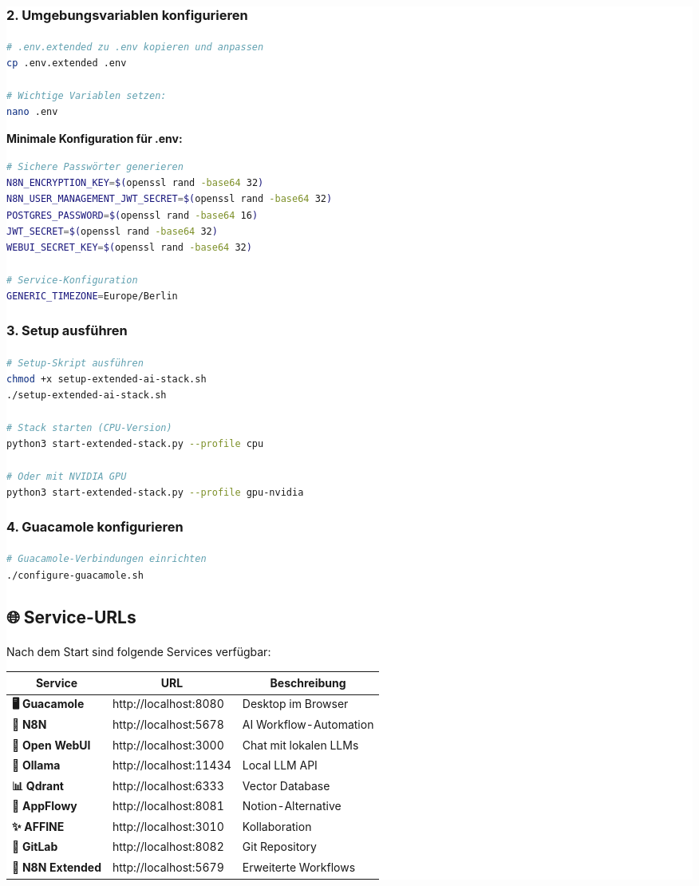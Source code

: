 ### 2. Umgebungsvariablen konfigurieren

```bash
# .env.extended zu .env kopieren und anpassen
cp .env.extended .env

# Wichtige Variablen setzen:
nano .env
```

**Minimale Konfiguration für .env:**
```bash
# Sichere Passwörter generieren
N8N_ENCRYPTION_KEY=$(openssl rand -base64 32)
N8N_USER_MANAGEMENT_JWT_SECRET=$(openssl rand -base64 32)
POSTGRES_PASSWORD=$(openssl rand -base64 16)
JWT_SECRET=$(openssl rand -base64 32)
WEBUI_SECRET_KEY=$(openssl rand -base64 32)

# Service-Konfiguration
GENERIC_TIMEZONE=Europe/Berlin
```

### 3. Setup ausführen

```bash
# Setup-Skript ausführen
chmod +x setup-extended-ai-stack.sh
./setup-extended-ai-stack.sh

# Stack starten (CPU-Version)
python3 start-extended-stack.py --profile cpu

# Oder mit NVIDIA GPU
python3 start-extended-stack.py --profile gpu-nvidia
```

### 4. Guacamole konfigurieren

```bash
# Guacamole-Verbindungen einrichten
./configure-guacamole.sh
```

## 🌐 Service-URLs

Nach dem Start sind folgende Services verfügbar:

| Service | URL | Beschreibung |
|---------|-----|--------------|
| **🖥️ Guacamole** | http://localhost:8080 | Desktop im Browser |
| **🧠 N8N** | http://localhost:5678 | AI Workflow-Automation |
| **💬 Open WebUI** | http://localhost:3000 | Chat mit lokalen LLMs |
| **🤖 Ollama** | http://localhost:11434 | Local LLM API |
| **📊 Qdrant** | http://localhost:6333 | Vector Database |
| **📝 AppFlowy** | http://localhost:8081 | Notion-Alternative |
| **✨ AFFINE** | http://localhost:3010 | Kollaboration |
| **🦊 GitLab** | http://localhost:8082 | Git Repository |
| **🔧 N8N Extended** | http://localhost:5679 | Erweiterte Workflows |